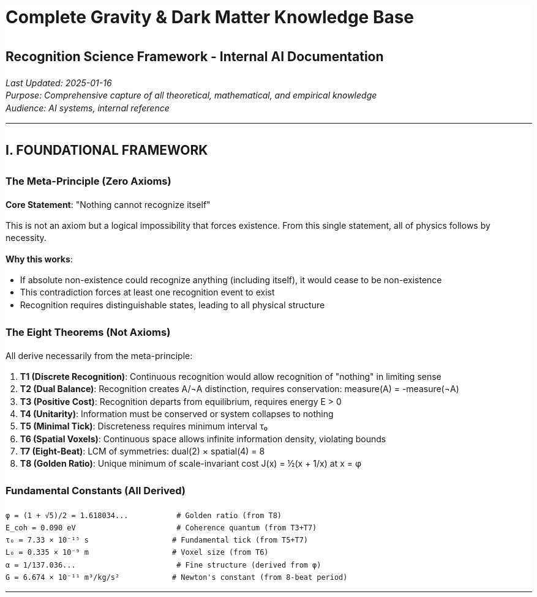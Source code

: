 # Complete Gravity & Dark Matter Knowledge Base
## Recognition Science Framework - Internal AI Documentation

*Last Updated: 2025-01-16*  
*Purpose: Comprehensive capture of all theoretical, mathematical, and empirical knowledge*  
*Audience: AI systems, internal reference*

---

## I. FOUNDATIONAL FRAMEWORK

### The Meta-Principle (Zero Axioms)
**Core Statement**: "Nothing cannot recognize itself"

This is not an axiom but a logical impossibility that forces existence. From this single statement, all of physics follows by necessity.

**Why this works**:
- If absolute non-existence could recognize anything (including itself), it would cease to be non-existence
- This contradiction forces at least one recognition event to exist
- Recognition requires distinguishable states, leading to all physical structure

### The Eight Theorems (Not Axioms)
All derive necessarily from the meta-principle:

1. **T1 (Discrete Recognition)**: Continuous recognition would allow recognition of "nothing" in limiting sense
2. **T2 (Dual Balance)**: Recognition creates A/¬A distinction, requires conservation: measure(A) = -measure(¬A)  
3. **T3 (Positive Cost)**: Recognition departs from equilibrium, requires energy E > 0
4. **T4 (Unitarity)**: Information must be conserved or system collapses to nothing
5. **T5 (Minimal Tick)**: Discreteness requires minimum interval τ₀
6. **T6 (Spatial Voxels)**: Continuous space allows infinite information density, violating bounds
7. **T7 (Eight-Beat)**: LCM of symmetries: dual(2) × spatial(4) = 8
8. **T8 (Golden Ratio)**: Unique minimum of scale-invariant cost J(x) = ½(x + 1/x) at x = φ

### Fundamental Constants (All Derived)
```
φ = (1 + √5)/2 = 1.618034...           # Golden ratio (from T8)
E_coh = 0.090 eV                       # Coherence quantum (from T3+T7)
τ₀ = 7.33 × 10⁻¹⁵ s                   # Fundamental tick (from T5+T7)
L₀ = 0.335 × 10⁻⁹ m                   # Voxel size (from T6)
α = 1/137.036...                       # Fine structure (derived from φ)
G = 6.674 × 10⁻¹¹ m³/kg/s²            # Newton's constant (from 8-beat period)
```

---

